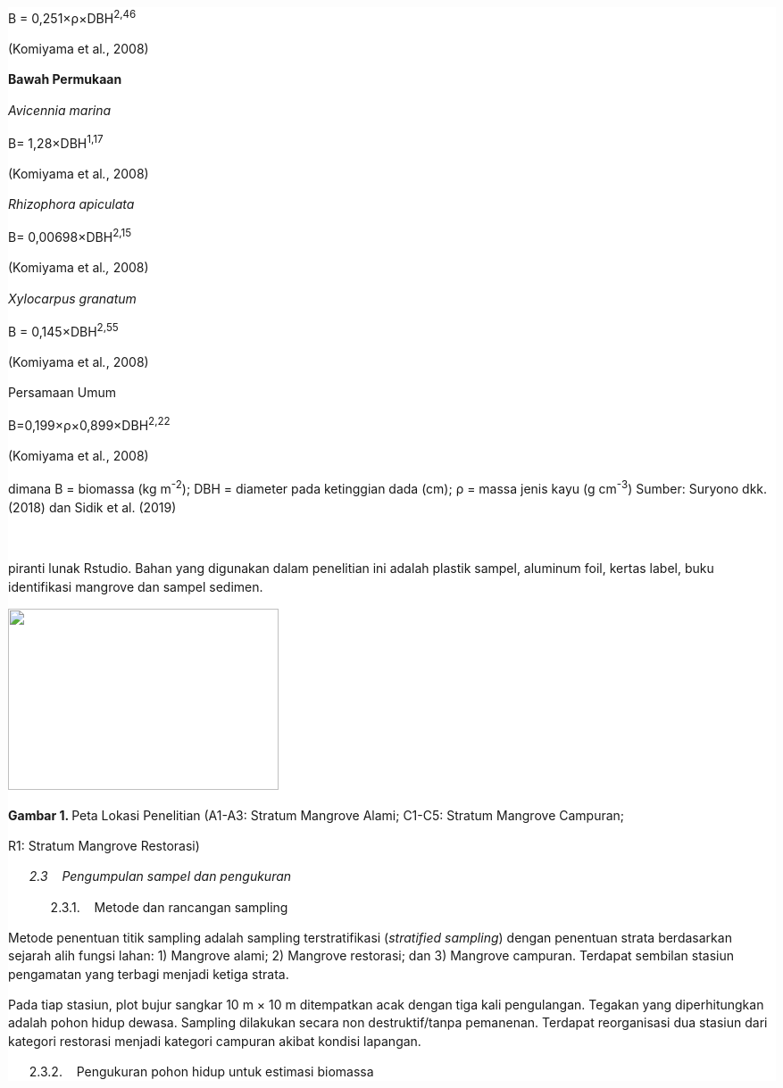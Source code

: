 <p><span class="font8">B = 0,251×</span><span class="font17">ρ</span><span class="font8">×DBH<sup>2,46</sup></span></p></td><td style="vertical-align:bottom;">
<p><span class="font8">(Komiyama et al</span><span class="font8" style="font-style:italic;">.</span><span class="font8">, 2008)</span></p></td></tr>
<tr><td style="vertical-align:top;">
<p><span class="font8" style="font-weight:bold;">Bawah Permukaan</span></p></td><td style="vertical-align:top;"></td><td style="vertical-align:top;"></td></tr>
<tr><td style="vertical-align:top;">
<p><span class="font8" style="font-style:italic;">Avicennia marina</span></p></td><td style="vertical-align:top;">
<p><span class="font8">B= 1,28×DBH<sup>1,17</sup></span></p></td><td style="vertical-align:top;">
<p><span class="font8">(Komiyama et al</span><span class="font8" style="font-style:italic;">.</span><span class="font8">, 2008)</span></p></td></tr>
<tr><td style="vertical-align:bottom;">
<p><span class="font8" style="font-style:italic;">Rhizophora apiculata</span></p></td><td style="vertical-align:bottom;">
<p><span class="font8">B= 0,00698×DBH<sup>2,15</sup></span></p></td><td style="vertical-align:bottom;">
<p><span class="font8">(Komiyama et al</span><span class="font8" style="font-style:italic;">.,</span><span class="font8"> 2008)</span></p></td></tr>
<tr><td style="vertical-align:bottom;">
<p><span class="font8" style="font-style:italic;">Xylocarpus granatum</span></p></td><td style="vertical-align:bottom;">
<p><span class="font8">B = 0,145×DBH<sup>2,55</sup></span></p></td><td style="vertical-align:bottom;">
<p><span class="font8">(Komiyama et al</span><span class="font8" style="font-style:italic;">.</span><span class="font8">, 2008)</span></p></td></tr>
<tr><td style="vertical-align:bottom;">
<p><span class="font8">Persamaan Umum</span></p></td><td style="vertical-align:bottom;">
<p><span class="font8">B=0,199×</span><span class="font17">ρ</span><span class="font8">×0,899×DBH<sup>2,22</sup></span></p></td><td style="vertical-align:bottom;">
<p><span class="font8">(Komiyama et al</span><span class="font8" style="font-style:italic;">.</span><span class="font8">, 2008)</span></p></td></tr>
</table>
<p><span class="font9">dimana B = biomassa (kg m<sup>-2</sup>); DBH = diameter pada ketinggian dada (cm); ρ = massa jenis kayu (g cm<sup>-3</sup>) Sumber: Suryono dkk. (2018) dan Sidik et al. (2019)</span></p>
</div><br clear="all">
<p><span class="font10">piranti lunak Rstudio. Bahan yang digunakan dalam penelitian ini adalah plastik sampel, aluminum foil, kertas label, buku identifikasi mangrove dan sampel sedimen.</span></p><img src="https://jurnal.harianregional.com/media/74056-1.jpg" alt="" style="width:227pt;height:152pt;">
<p><span class="font9" style="font-weight:bold;">Gambar 1. </span><span class="font9">Peta Lokasi Penelitian (A1-A3: Stratum Mangrove Alami; C1-C5: Stratum Mangrove Campuran;</span></p>
<p><span class="font9">R1: Stratum Mangrove Restorasi)</span></p>
<ul style="list-style:none;"><li>
<p><span class="font10" style="font-style:italic;">2.3 &nbsp;&nbsp;&nbsp;Pengumpulan sampel dan pengukuran</span></p>
<ul style="list-style:none;">
<li>
<p><span class="font10">2.3.1. &nbsp;&nbsp;&nbsp;Metode dan rancangan sampling</span></p></li></ul></li></ul>
<p><span class="font10">Metode penentuan titik sampling adalah sampling terstratifikasi (</span><span class="font10" style="font-style:italic;">stratified sampling</span><span class="font10">) dengan penentuan strata berdasarkan sejarah alih fungsi lahan: 1) Mangrove alami; 2) Mangrove restorasi; dan 3) Mangrove campuran. Terdapat sembilan stasiun pengamatan yang terbagi menjadi ketiga strata.</span></p>
<p><span class="font10">Pada tiap stasiun, plot bujur sangkar 10 m × 10 m ditempatkan acak dengan tiga kali pengulangan. Tegakan yang diperhitungkan adalah pohon hidup dewasa. Sampling dilakukan secara non destruktif/tanpa pemanenan. Terdapat reorganisasi dua stasiun dari kategori restorasi menjadi kategori campuran akibat kondisi lapangan.</span></p>
<ul style="list-style:none;"><li>
<p><span class="font10">2.3.2. &nbsp;&nbsp;&nbsp;Pengukuran pohon hidup untuk estimasi biomassa</span></p></li></ul>
